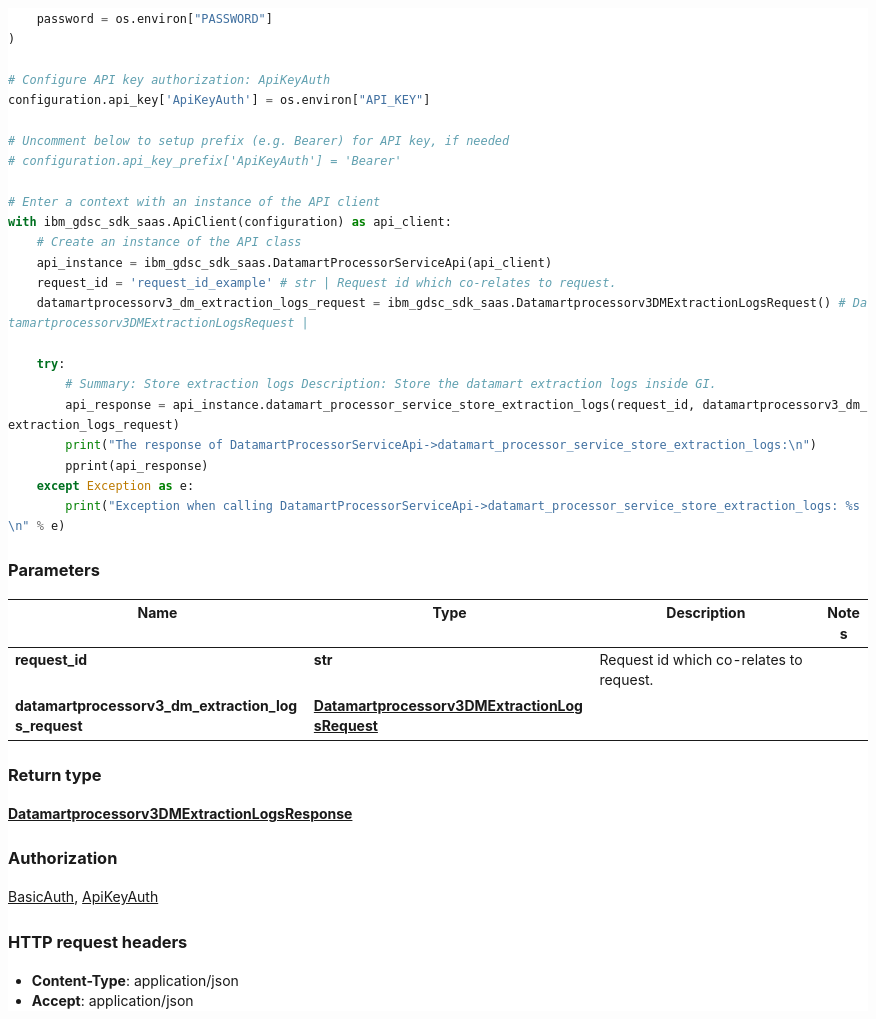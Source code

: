 ```python
    password = os.environ["PASSWORD"]
)

# Configure API key authorization: ApiKeyAuth
configuration.api_key['ApiKeyAuth'] = os.environ["API_KEY"]

# Uncomment below to setup prefix (e.g. Bearer) for API key, if needed
# configuration.api_key_prefix['ApiKeyAuth'] = 'Bearer'

# Enter a context with an instance of the API client
with ibm_gdsc_sdk_saas.ApiClient(configuration) as api_client:
    # Create an instance of the API class
    api_instance = ibm_gdsc_sdk_saas.DatamartProcessorServiceApi(api_client)
    request_id = 'request_id_example' # str | Request id which co-relates to request.
    datamartprocessorv3_dm_extraction_logs_request = ibm_gdsc_sdk_saas.Datamartprocessorv3DMExtractionLogsRequest() # Datamartprocessorv3DMExtractionLogsRequest | 

    try:
        # Summary: Store extraction logs Description: Store the datamart extraction logs inside GI.
        api_response = api_instance.datamart_processor_service_store_extraction_logs(request_id, datamartprocessorv3_dm_extraction_logs_request)
        print("The response of DatamartProcessorServiceApi->datamart_processor_service_store_extraction_logs:\n")
        pprint(api_response)
    except Exception as e:
        print("Exception when calling DatamartProcessorServiceApi->datamart_processor_service_store_extraction_logs: %s\n" % e)
```



### Parameters


Name | Type | Description  | Notes
------------- | ------------- | ------------- | -------------
 **request_id** | **str**| Request id which co-relates to request. | 
 **datamartprocessorv3_dm_extraction_logs_request** | [**Datamartprocessorv3DMExtractionLogsRequest**](Datamartprocessorv3DMExtractionLogsRequest.md)|  | 

### Return type

[**Datamartprocessorv3DMExtractionLogsResponse**](Datamartprocessorv3DMExtractionLogsResponse.md)

### Authorization

[BasicAuth](../README.md#BasicAuth), [ApiKeyAuth](../README.md#ApiKeyAuth)

### HTTP request headers

 - **Content-Type**: application/json
 - **Accept**: application/json
